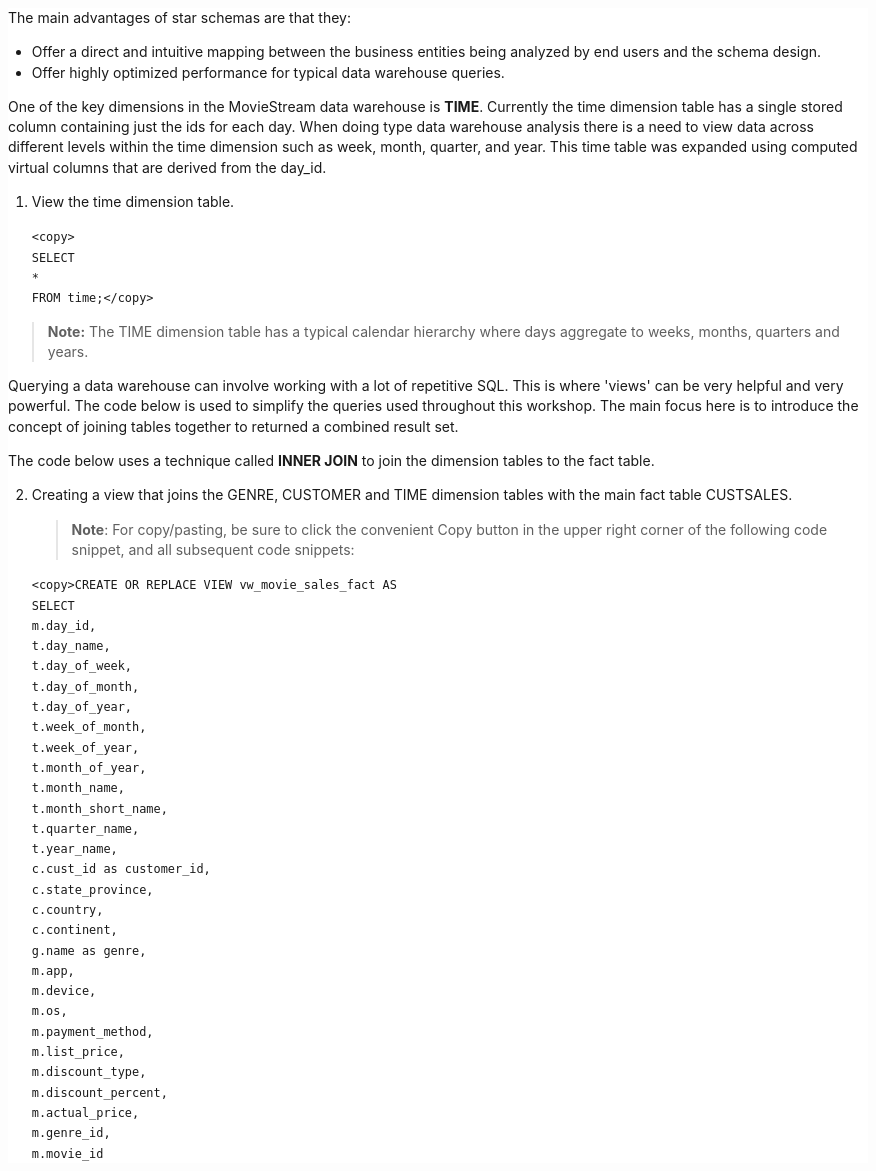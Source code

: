 The main advantages of star schemas are that they:

* Offer a direct and intuitive mapping between the business entities being analyzed by end users and the schema design.</li>
* Offer highly optimized performance for typical data warehouse queries.</li>

One of the key dimensions in the MovieStream data warehouse is **TIME**. Currently the time dimension table has a single stored column containing just the ids for each day. When doing type data warehouse analysis there is a need to view data across different levels within the time dimension such as week, month, quarter, and year. This time table was expanded using computed virtual columns that are derived from the day_id.

1. View the time dimension table.

    ```
    <copy>
    SELECT
    *  
    FROM time;</copy>
    ```

> **Note:** The TIME dimension table has a typical calendar hierarchy where days aggregate to weeks, months, quarters and years.

Querying a data warehouse can involve working with a lot of repetitive SQL. This is where 'views' can be very helpful and very powerful. The code below is used to simplify the queries used throughout this workshop. The main focus here is to introduce the concept of joining tables together to returned a combined result set.

The code below uses a technique called **INNER JOIN** to join the dimension tables to the fact table.

2. Creating a view that joins the GENRE, CUSTOMER and TIME dimension tables with the main fact table CUSTSALES.

    >**Note**: For copy/pasting, be sure to click the convenient Copy button in the upper right corner of the following code snippet, and all subsequent code snippets:

    ```
    <copy>CREATE OR REPLACE VIEW vw_movie_sales_fact AS
    SELECT
    m.day_id,
    t.day_name,
    t.day_of_week,
    t.day_of_month,
    t.day_of_year,
    t.week_of_month,
    t.week_of_year,
    t.month_of_year,
    t.month_name, 
    t.month_short_name,
    t.quarter_name,  
    t.year_name,  
    c.cust_id as customer_id,
    c.state_province,
    c.country,
    c.continent,
    g.name as genre,
    m.app,
    m.device,
    m.os,
    m.payment_method,
    m.list_price,
    m.discount_type,
    m.discount_percent,
    m.actual_price,
    m.genre_id,
    m.movie_id